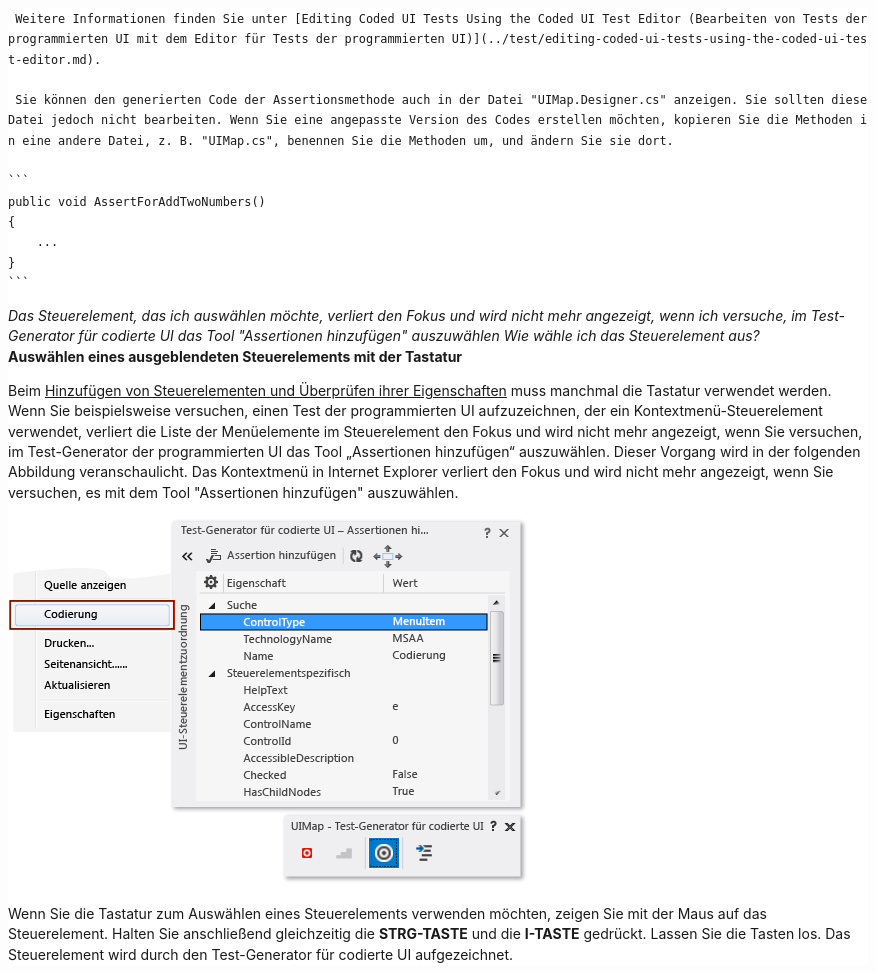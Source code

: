      Weitere Informationen finden Sie unter [Editing Coded UI Tests Using the Coded UI Test Editor (Bearbeiten von Tests der programmierten UI mit dem Editor für Tests der programmierten UI)](../test/editing-coded-ui-tests-using-the-coded-ui-test-editor.md).  
  
     Sie können den generierten Code der Assertionsmethode auch in der Datei "UIMap.Designer.cs" anzeigen. Sie sollten diese Datei jedoch nicht bearbeiten. Wenn Sie eine angepasste Version des Codes erstellen möchten, kopieren Sie die Methoden in eine andere Datei, z. B. "UIMap.cs", benennen Sie die Methoden um, und ändern Sie sie dort.  
  
    ```  
    public void AssertForAddTwoNumbers()  
    {  
        ...  
    }  
    ```  
  
 *Das Steuerelement, das ich auswählen möchte, verliert den Fokus und wird nicht mehr angezeigt, wenn ich versuche, im Test-Generator für codierte UI das Tool "Assertionen hinzufügen" auszuwählen Wie wähle ich das Steuerelement aus?*  
 **Auswählen eines ausgeblendeten Steuerelements mit der Tastatur**  
  
 Beim [Hinzufügen von Steuerelementen und Überprüfen ihrer Eigenschaften](#VerifyingCodeUsingCUITGenerateAssertions) muss manchmal die Tastatur verwendet werden. Wenn Sie beispielsweise versuchen, einen Test der programmierten UI aufzuzeichnen, der ein Kontextmenü-Steuerelement verwendet, verliert die Liste der Menüelemente im Steuerelement den Fokus und wird nicht mehr angezeigt, wenn Sie versuchen, im Test-Generator der programmierten UI das Tool „Assertionen hinzufügen“ auszuwählen. Dieser Vorgang wird in der folgenden Abbildung veranschaulicht. Das Kontextmenü in Internet Explorer verliert den Fokus und wird nicht mehr angezeigt, wenn Sie versuchen, es mit dem Tool "Assertionen hinzufügen" auszuwählen.  
  
 ![CodedUITest&#95;SelectControlKeyboard](../test/media/codeduitest_selectcontrolkeyboard.png "CodedUITest_SelectControlKeyboard")  
  
 Wenn Sie die Tastatur zum Auswählen eines Steuerelements verwenden möchten, zeigen Sie mit der Maus auf das Steuerelement. Halten Sie anschließend gleichzeitig die **STRG-TASTE** und die **I-TASTE** gedrückt. Lassen Sie die Tasten los. Das Steuerelement wird durch den Test-Generator für codierte UI aufgezeichnet.  
  